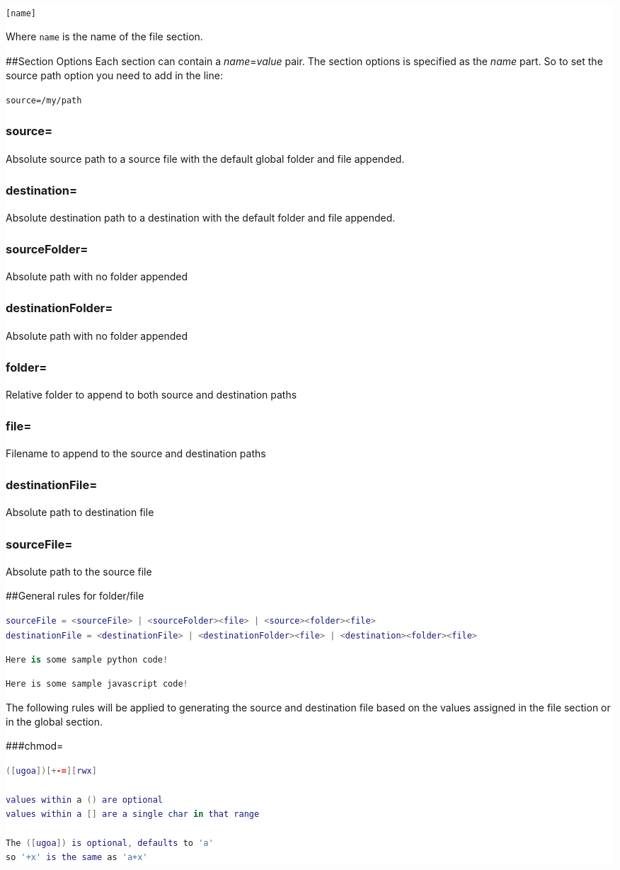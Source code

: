 `[name]`

Where `name` is the name of the file section.

##Section Options
Each section can contain a _name_=_value_ pair. The section options is specified as the _name_ part.
So to set the source path option you need to add in the line:

`source=/my/path`

### source=
Absolute source path to a source file with the default global folder and file appended.

### destination=
Absolute destination path to a destination with the default folder and file appended.

### sourceFolder=
Absolute path with no folder appended

### destinationFolder=
Absolute path with no folder appended

### folder=
Relative folder to append to both source and destination paths

### file=
Filename to append to the source and destination paths

### destinationFile=
Absolute path to destination file

### sourceFile=
Absolute path to the source file

##General rules for folder/file
```lua
sourceFile = <sourceFile> | <sourceFolder><file> | <source><folder><file>
destinationFile = <destinationFile> | <destinationFolder><file> | <destination><folder><file>
```

```python
Here is some sample python code!
```

```javascript
Here is some sample javascript code!
```
The following rules will be applied to generating the source and destination file
based on the values assigned in the file section or in the global section.

###chmod=
```lua
([ugoa])[+-=][rwx]

values within a () are optional
values within a [] are a single char in that range

The ([ugoa]) is optional, defaults to 'a'
so '+x' is the same as 'a+x'
```
